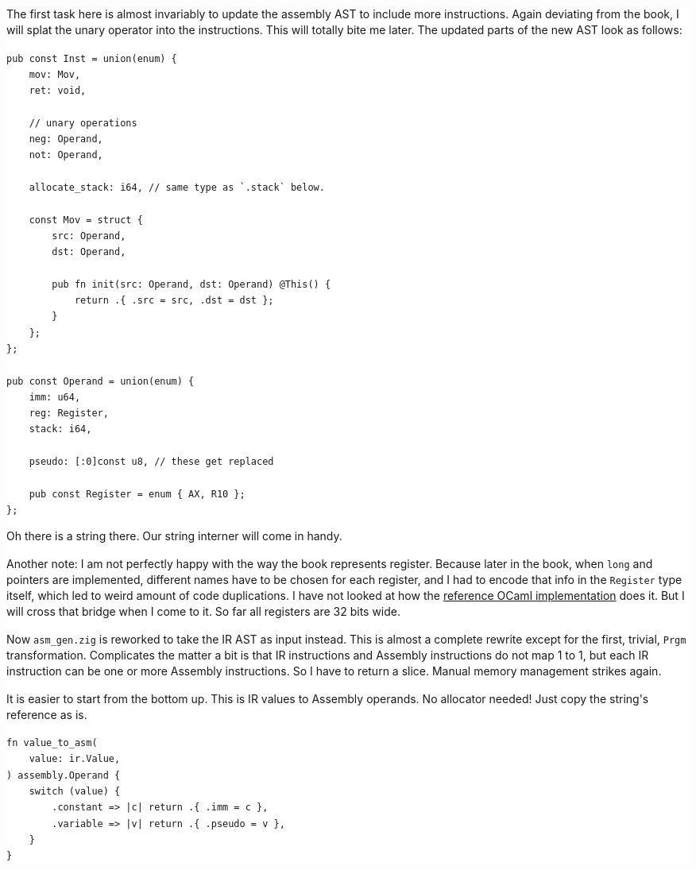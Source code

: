 The first task here is almost invariably to update the assembly AST to include more instructions. Again deviating from the book, I will splat the unary operator into the instructions. This will totally bite me later. The updated parts of the new AST look as follows:

```zig
pub const Inst = union(enum) {
    mov: Mov,
    ret: void,

    // unary operations
    neg: Operand,
    not: Operand,

    allocate_stack: i64, // same type as `.stack` below.

    const Mov = struct {
        src: Operand,
        dst: Operand,

        pub fn init(src: Operand, dst: Operand) @This() {
            return .{ .src = src, .dst = dst };
        }
    };
};

pub const Operand = union(enum) {
    imm: u64,
    reg: Register,
    stack: i64,

    pseudo: [:0]const u8, // these get replaced

    pub const Register = enum { AX, R10 };
};
```

Oh there is a string there. Our string interner will come in handy.

Another note: I am not perfectly happy with the way the book represents register. Because later in the book, when `long` and pointers are implemented, different names have to be chosen for each register, and I had to encode that info in the `Register` type itself, which led to weird amount of code duplications. I have not looked at how the [reference OCaml implementation](https://github.com/nlsandler/nqcc2) does it. But I will cross that bridge when I come to it. So far all registers are 32 bits wide.

Now `asm_gen.zig` is reworked to take the IR AST as input instead. This is almost a complete rewrite except for the first, trivial, `Prgm` transformation. Complicates the matter a bit is that IR instructions and Assembly instructions do not map 1 to 1, but each IR instruction can be one or more Assembly instructions. So I have to return a slice. Manual memory management strikes again.

It is easier to start from the bottom up. This is IR values to Assembly operands. No allocator needed! Just copy the string's reference as is.

```zig
fn value_to_asm(
    value: ir.Value,
) assembly.Operand {
    switch (value) {
        .constant => |c| return .{ .imm = c },
        .variable => |v| return .{ .pseudo = v },
    }
}
```


[^main]: I refactored the code a bit after chapter 1 and added proper support for the `identifier` token. It is a trivial change so no point in detailing it further, except that the new `expect` is cooler than before.
[^json]: There is an argument to be made for replacing my custom pretty printer with standard library's `json` serializer. The result is more verbose and has more vertical space and redundant info, but on the plus side, it requires zero maintenance.
[^madness]: Sounds good for a book title or something, doesn't it?
[^matklad]: Inspired by [matklad](https://matklad.github.io/2025/04/21/fun-zig-program.html).
[^binary]: Binary operations are in the next chapter.
[^struct]: Helps to keep in mind that every file in Zig is a struct, too.
[^adapters]: A useful read, which was educational for me on Contexts and Adaptors (in current Zig version, at least), are the Zig issues [#21917](https://github.com/ziglang/zig/issues/21917) and [#23872](https://github.com/ziglang/zig/issues/23872), especially [mulgg](https://github.com/mlugg)'s comments. On the zig discord, mlugg gave me this useful summary: "they're quite similar. a context is essentially an adapter but for the 'real' key type; a context tells you how to hash/eql the actual `comptime K: T`, whereas an adapter allows you to insert _different_ key types as long as you can implement _compatible_ hash/eql on them".
[^json_bug]: The crash disappeared when I removed the needless reference to the interner from the `ir.Prgm` struct, but I hit a new problem. The null terminated strings were printing as `"main\u0000"`. I am not sure if this is a standard library bug or a bug in my code. Definitely a case of debugging my language knowledge.
[^stringhashmap]: I ended up replacing the hashmap here with `std.StringHashMap` which does exactly what I want and allowed me to avoid passing the string interner. My mistake was assuming, for some reason, that `StringHashMap` stores the strings inernally, but it just stores the slices already backed by the interner.
[^zig]: I was debugging my language knowledge, it seems.